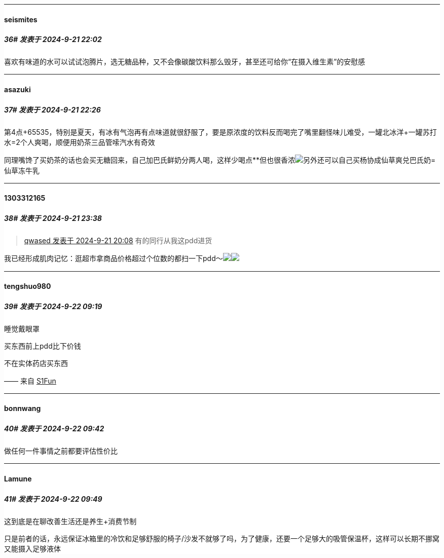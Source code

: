 *****

####  seismites  
##### 36#       发表于 2024-9-21 22:02

喜欢有味道的水可以试试泡腾片，选无糖品种，又不会像碳酸饮料那么毁牙，甚至还可给你“在摄入维生素”的安慰感

*****

####  asazuki  
##### 37#       发表于 2024-9-21 22:26

第4点+65535，特别是夏天，有冰有气泡再有点味道就很舒服了，要是原浓度的饮料反而喝完了嘴里翻怪味儿难受，一罐北冰洋+一罐苏打水=2个人爽喝，顺便用奶茶三品管嗦汽水有奇效

同理嘴馋了买奶茶的话也会买无糖回来，自己加巴氏鲜奶分两人喝，这样少喝点**但也很香浓<img src="https://static.saraba1st.com/image/smiley/face2017/033.png" referrerpolicy="no-referrer">另外还可以自己买杨协成仙草爽兑巴氏奶=仙草冻牛乳

*****

####  1303312165  
##### 38#       发表于 2024-9-21 23:38

<blockquote><a href="httphttps://bbs.saraba1st.com/2b/forum.php?mod=redirect&amp;goto=findpost&amp;pid=66266636&amp;ptid=2200038" target="_blank">qwased 发表于 2024-9-21 20:08</a>
有的同行从我这pdd进货</blockquote>
我已经形成肌肉记忆：逛超市拿商品价格超过个位数的都扫一下pdd～<img src="https://static.saraba1st.com/image/smiley/face2017/209.gif" referrerpolicy="no-referrer"><img src="https://static.saraba1st.com/image/smiley/carton2017/225.png" referrerpolicy="no-referrer">

*****

####  tengshuo980  
##### 39#       发表于 2024-9-22 09:19

睡觉戴眼罩

买东西前上pdd比下价钱

不在实体药店买东西

—— 来自 [S1Fun](https://s1fun.koalcat.com)

*****

####  bonnwang  
##### 40#       发表于 2024-9-22 09:42

做任何一件事情之前都要评估性价比


*****

####  Lamune  
##### 41#       发表于 2024-9-22 09:49

这到底是在聊改善生活还是养生+消费节制

只是前者的话，永远保证冰箱里的冷饮和足够舒服的椅子/沙发不就够了吗，为了健康，还要一个足够大的吸管保温杯，这样可以长期不挪窝又能摄入足够液体
